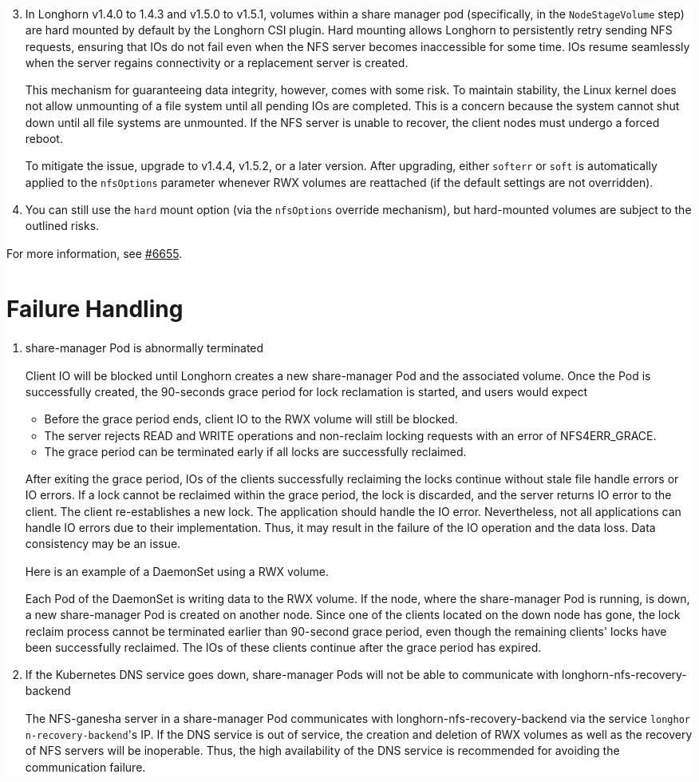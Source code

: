 3. In Longhorn v1.4.0 to 1.4.3 and v1.5.0 to v1.5.1, volumes within a share manager pod (specifically, in the `NodeStageVolume` step) are hard mounted by default by the Longhorn CSI plugin. Hard mounting allows Longhorn to persistently retry sending NFS requests, ensuring that IOs do not fail even when the NFS server becomes inaccessible for some time. IOs resume seamlessly when the server regains connectivity or a replacement server is created.

   This mechanism for guaranteeing data integrity, however, comes with some risk. To maintain stability, the Linux kernel does not allow unmounting of a file system until all pending IOs are completed. This is a concern because the system cannot shut down until all file systems are unmounted. If the NFS server is unable to recover, the client nodes must undergo a forced reboot.

   To mitigate the issue, upgrade to v1.4.4, v1.5.2, or a later version. After upgrading, either `softerr` or `soft` is automatically applied to the `nfsOptions` parameter whenever RWX volumes are reattached (if the default settings are not overridden).

4. You can still use the `hard` mount option (via the `nfsOptions` override mechanism), but hard-mounted volumes are subject to the outlined risks.

For more information, see [#6655](https://github.com/longhorn/longhorn/issues/6655).

# Failure Handling

1. share-manager Pod is abnormally terminated

    Client IO will be blocked until Longhorn creates a new share-manager Pod and the associated volume. Once the Pod is successfully created, the 90-seconds grace period for lock reclamation is started, and users would expect
      - Before the grace period ends, client IO to the RWX volume will still be blocked.
      - The server rejects READ and WRITE operations and non-reclaim locking requests with an error of NFS4ERR_GRACE.
      - The grace period can be terminated early if all locks are successfully reclaimed.

    After exiting the grace period, IOs of the clients successfully reclaiming the locks continue without stale file handle errors or IO errors. If a lock cannot be reclaimed within the grace period, the lock is discarded, and the server returns IO error to the client. The client re-establishes a new lock. The application should handle the IO error. Nevertheless, not all applications can handle IO errors due to their implementation. Thus, it may result in the failure of the IO operation and the data loss. Data consistency may be an issue.

    Here is an example of a DaemonSet using a RWX volume.

    Each Pod of the DaemonSet is writing data to the RWX volume. If the node, where the share-manager Pod is running, is down, a new share-manager Pod is created on another node. Since one of the clients located on the down node has gone, the lock reclaim process cannot be terminated earlier than 90-second grace period, even though the remaining clients' locks have been successfully reclaimed. The IOs of these clients continue after the grace period has expired.

2. If the Kubernetes DNS service goes down, share-manager Pods will not be able to communicate with longhorn-nfs-recovery-backend

    The NFS-ganesha server in a share-manager Pod communicates with longhorn-nfs-recovery-backend via the service `longhorn-recovery-backend`'s IP. If the DNS service is out of service, the creation and deletion of RWX volumes as well as the recovery of NFS servers will be inoperable. Thus, the high availability of the DNS service is recommended for avoiding the communication failure.
